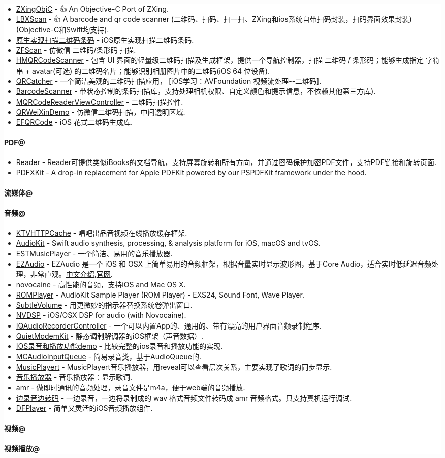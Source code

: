 * [ZXingObjC](https://github.com/TheLevelUp/ZXingObjC)  - 👍 An Objective-C Port of ZXing.
* [LBXScan](https://github.com/MxABC/LBXScan) - 👍 A barcode and qr code scanner (二维码、扫码、扫一扫、ZXing和ios系统自带扫码封装，扫码界面效果封装)(Objective-C和Swift均支持).
* [原生实现扫描二维码条码](http://code.cocoachina.com/view/129108) - iOS原生实现扫描二维码条码.
* [ZFScan](https://github.com/Zirkfied/ZFScan) - 仿微信 二维码/条形码 扫描.
* [HMQRCodeScanner](https://github.com/liufan321/HMQRCodeScanner) - 包含 UI 界面的轻量级二维码扫描及生成框架，提供一个导航控制器，扫描 二维码 / 条形码；能够生成指定 字符串 + avatar(可选) 的二维码名片；能够识别相册图片中的二维码(iOS 64 位设备).
* [QRCatcher](https://github.com/100mango/QRCatcher) - 一个简洁美观的二维码扫描应用， [iOS学习：AVFoundation 视频流处理--二维码].
* [BarcodeScanner](https://github.com/hyperoslo/BarcodeScanner) - 带状态控制的条码扫描库，支持处理相机权限、自定义颜色和提示信息，不依赖其他第三方库).
* [MQRCodeReaderViewController](https://github.com/zhengjinghua/MQRCodeReaderViewController) - 二维码扫描控件.
* [QRWeiXinDemo](https://github.com/lcddhr/QRWeiXinDemo) - 仿微信二维码扫描，中间透明区域.
* [EFQRCode](https://github.com/EyreFree/EFQRCode) - iOS 花式二维码生成库.

#### PDF@

* [Reader](https://github.com/vfr/Reader) - Reader可提供类似iBooks的文档导航，支持屏幕旋转和所有方向，并通过密码保护加密PDF文件，支持PDF链接和旋转页面.
* [PDFXKit](https://github.com/PSPDFKit/PDFXKit) - A drop-in replacement for Apple PDFKit powered by our PSPDFKit framework under the hood.

#### 流媒体@

#### 音频@

* [KTVHTTPCache](https://github.com/ChangbaDevs/KTVHTTPCache) - 唱吧出品音视频在线播放缓存框架.
* [AudioKit](https://github.com/AudioKit/AudioKit) - Swift audio synthesis, processing, & analysis platform for iOS, macOS and tvOS.
* [ESTMusicPlayer](https://github.com/Aufree/ESTMusicPlayer) - 一个简洁、易用的音乐播放器.
* [EZAudio](https://github.com/syedhali/EZAudio) - EZAudio 是一个 iOS 和 OSX 上简单易用的音频框架，根据音量实时显示波形图，基于Core Audio，适合实时低延迟音频处理，非常直观。[中文介绍](https://segmentfault.com/blog/news/1190000000370957),[官网](http://www.syedharisali.com/about).
* [novocaine](https://github.com/alexbw/novocaine) - 高性能的音频，支持iOS and Mac OS X.
* [ROMPlayer](https://github.com/AudioKit/ROMPlayer) - AudioKit Sample Player (ROM Player) - EXS24, Sound Font, Wave Player.
* [SubtleVolume](https://github.com/andreamazz/SubtleVolume) - 用更微妙的指示器替换系统卷弹出窗口.
* [NVDSP](https://github.com/bartolsthoorn/NVDSP) - iOS/OSX DSP for audio (with Novocaine).
* [IQAudioRecorderController](https://github.com/hackiftekhar/IQAudioRecorderController) - 一个可以内置App的、通用的、带有漂亮的用户界面音频录制程序.
* [QuietModemKit](https://github.com/quiet/QuietModemKit) - 静态调制解调器的iOS框架（声音数据）.
* [IOS录音和播放功能demo](http://d.cocoachina.com/code/detail/285717) - 比较完整的ios录音和播放功能的实现.
* [MCAudioInputQueue](https://github.com/msching/MCAudioInputQueue) - 简易录音类，基于AudioQueue的.
* [MusicPlayert](https://github.com/liuFangQiang/MusicPlayer) - MusicPlayert音乐播放器，用reveal可以查看层次关系，主要实现了歌词的同步显示.
* [音乐播放器](http://code.cocoachina.com/view/129435) - 音乐播放器：显示歌词.
* [amr](http://www.penguin.cz/~utx/amr) - 做即时通讯的音频处理，录音文件是m4a，便于web端的音频播放.
* [边录音边转码](http://code4app.com/ios/%E8%BE%B9%E5%BD%95%E9%9F%B3%E8%BE%B9%E8%BD%AC%E7%A0%81/521c65d56803fab864000001) - 一边录音，一边将录制成的 wav 格式音频文件转码成 amr 音频格式。只支持真机运行调试.
* [DFPlayer](https://github.com/ihoudf/DFPlayer) - 简单又灵活的iOS音频播放组件.

#### 视频@
#### 视频播放@
